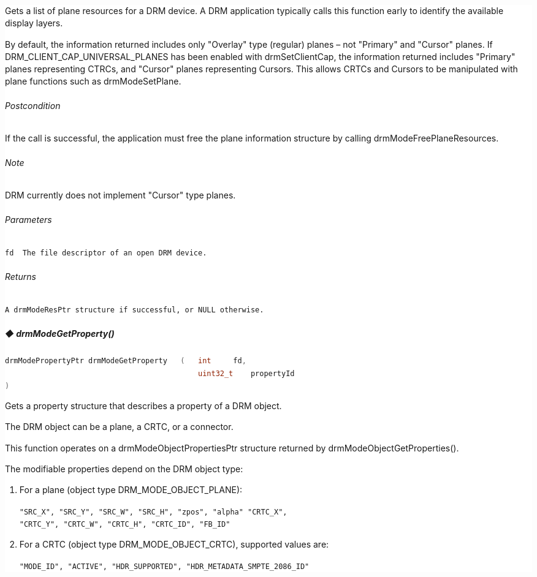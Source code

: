 Gets a list of plane resources for a DRM device. A DRM application typically calls this function early to identify the available display layers.

By default, the information returned includes only "Overlay" type (regular) planes – not "Primary" and "Cursor" planes. If DRM_CLIENT_CAP_UNIVERSAL_PLANES has been enabled with drmSetClientCap, the information returned includes "Primary" planes representing CTRCs, and "Cursor" planes representing Cursors. This allows CRTCs and Cursors to be manipulated with plane functions such as drmModeSetPlane.

###### Postcondition

If the call is successful, the application must free the plane information structure by calling drmModeFreePlaneResources.

###### Note

DRM currently does not implement "Cursor" type planes.

###### Parameters

```text
fd	The file descriptor of an open DRM device.
```

###### Returns

```text
A drmModeResPtr structure if successful, or NULL otherwise.
```

##### ◆ drmModeGetProperty()

```c
drmModePropertyPtr drmModeGetProperty	(	int 	fd,
                                            uint32_t 	propertyId 
)
```

Gets a property structure that describes a property of a DRM object.

The DRM object can be a plane, a CRTC, or a connector.

This function operates on a drmModeObjectPropertiesPtr structure returned by drmModeObjectGetProperties().

The modifiable properties depend on the DRM object type:

1. For a plane (object type DRM_MODE_OBJECT_PLANE):

    ```text
    "SRC_X", "SRC_Y", "SRC_W", "SRC_H", "zpos", "alpha" "CRTC_X",
    "CRTC_Y", "CRTC_W", "CRTC_H", "CRTC_ID", "FB_ID"
    ```

2. For a CRTC (object type DRM_MODE_OBJECT_CRTC), supported values are:

    ```text
    "MODE_ID", "ACTIVE", "HDR_SUPPORTED", "HDR_METADATA_SMPTE_2086_ID"
    ```
